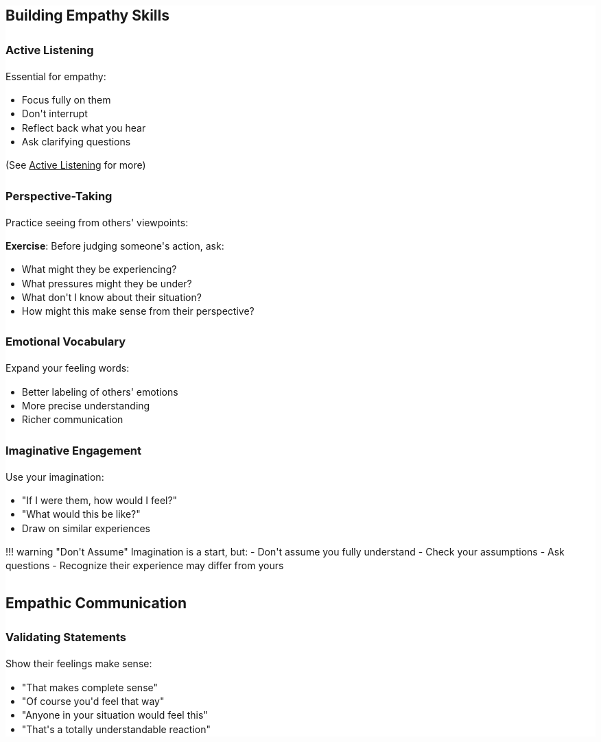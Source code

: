 ## Building Empathy Skills

### Active Listening

Essential for empathy:
- Focus fully on them
- Don't interrupt
- Reflect back what you hear
- Ask clarifying questions

(See [Active Listening](../social-skills/active-listening.md) for more)

### Perspective-Taking

Practice seeing from others' viewpoints:

**Exercise**: Before judging someone's action, ask:
- What might they be experiencing?
- What pressures might they be under?
- What don't I know about their situation?
- How might this make sense from their perspective?

### Emotional Vocabulary

Expand your feeling words:
- Better labeling of others' emotions
- More precise understanding
- Richer communication

### Imaginative Engagement

Use your imagination:
- "If I were them, how would I feel?"
- "What would this be like?"
- Draw on similar experiences

!!! warning "Don't Assume"
    Imagination is a start, but:
    - Don't assume you fully understand
    - Check your assumptions
    - Ask questions
    - Recognize their experience may differ from yours

## Empathic Communication

### Validating Statements

Show their feelings make sense:

- "That makes complete sense"
- "Of course you'd feel that way"
- "Anyone in your situation would feel this"
- "That's a totally understandable reaction"
